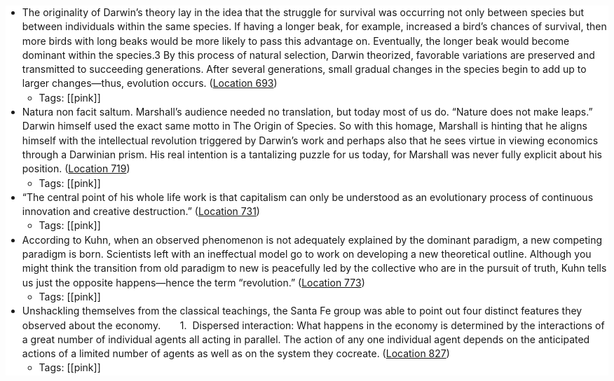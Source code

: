 - The originality of Darwin’s theory lay in the idea that the struggle for survival was occurring not only between species but between individuals within the same species. If having a longer beak, for example, increased a bird’s chances of survival, then more birds with long beaks would be more likely to pass this advantage on. Eventually, the longer beak would become dominant within the species.3 By this process of natural selection, Darwin theorized, favorable variations are preserved and transmitted to succeeding generations. After several generations, small gradual changes in the species begin to add up to larger changes—thus, evolution occurs. ([Location 693](https://readwise.io/to_kindle?action=open&asin=B00APDG114&location=693))
    - Tags: [[pink]] 
- Natura non facit saltum. Marshall’s audience needed no translation, but today most of us do. “Nature does not make leaps.” Darwin himself used the exact same motto in The Origin of Species. So with this homage, Marshall is hinting that he aligns himself with the intellectual revolution triggered by Darwin’s work and perhaps also that he sees virtue in viewing economics through a Darwinian prism. His real intention is a tantalizing puzzle for us today, for Marshall was never fully explicit about his position. ([Location 719](https://readwise.io/to_kindle?action=open&asin=B00APDG114&location=719))
    - Tags: [[pink]] 
- “The central point of his whole life work is that capitalism can only be understood as an evolutionary process of continuous innovation and creative destruction.” ([Location 731](https://readwise.io/to_kindle?action=open&asin=B00APDG114&location=731))
    - Tags: [[pink]] 
- According to Kuhn, when an observed phenomenon is not adequately explained by the dominant paradigm, a new competing paradigm is born. Scientists left with an ineffectual model go to work on developing a new theoretical outline. Although you might think the transition from old paradigm to new is peacefully led by the collective who are in the pursuit of truth, Kuhn tells us just the opposite happens—hence the term “revolution.” ([Location 773](https://readwise.io/to_kindle?action=open&asin=B00APDG114&location=773))
    - Tags: [[pink]] 
- Unshackling themselves from the classical teachings, the Santa Fe group was able to point out four distinct features they observed about the economy.       1.  Dispersed interaction: What happens in the economy is determined by the interactions of a great number of individual agents all acting in parallel. The action of any one individual agent depends on the anticipated actions of a limited number of agents as well as on the system they cocreate. ([Location 827](https://readwise.io/to_kindle?action=open&asin=B00APDG114&location=827))
    - Tags: [[pink]] 